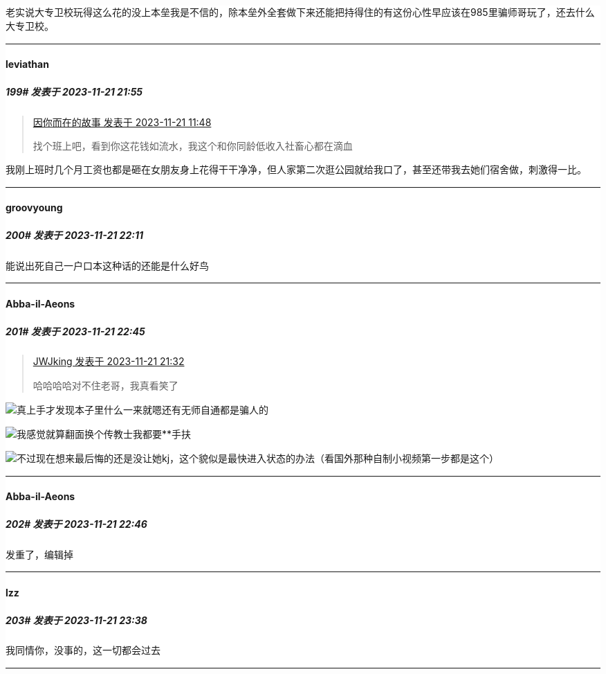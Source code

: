 老实说大专卫校玩得这么花的没上本垒我是不信的，除本垒外全套做下来还能把持得住的有这份心性早应该在985里骗师哥玩了，还去什么大专卫校。


*****

####  leviathan  
##### 199#       发表于 2023-11-21 21:55

<blockquote><a href="httphttps://bbs.saraba1st.com/2b/forum.php?mod=redirect&amp;goto=findpost&amp;pid=63097847&amp;ptid=2161456" target="_blank">因你而在的故事 发表于 2023-11-21 11:48</a>

找个班上吧，看到你这花钱如流水，我这个和你同龄低收入社畜心都在滴血</blockquote>
我刚上班时几个月工资也都是砸在女朋友身上花得干干净净，但人家第二次逛公园就给我口了，甚至还带我去她们宿舍做，刺激得一比。


*****

####  groovyoung  
##### 200#       发表于 2023-11-21 22:11

能说出死自己一户口本这种话的还能是什么好鸟


*****

####  Abba-il-Aeons  
##### 201#       发表于 2023-11-21 22:45

<blockquote><a href="httphttps://bbs.saraba1st.com/2b/forum.php?mod=redirect&amp;goto=findpost&amp;pid=63103675&amp;ptid=2161456" target="_blank">JWJking 发表于 2023-11-21 21:32</a>

哈哈哈哈对不住老哥，我真看笑了</blockquote>
<img src="https://static.saraba1st.com/image/smiley/face2017/068.png" referrerpolicy="no-referrer">真上手才发现本子里什么一来就嗯还有无师自通都是骗人的

<img src="https://static.saraba1st.com/image/smiley/face2017/067.png" referrerpolicy="no-referrer">我感觉就算翻面换个传教士我都要**手扶

<img src="https://static.saraba1st.com/image/smiley/face2017/001.png" referrerpolicy="no-referrer">不过现在想来最后悔的还是没让她kj，这个貌似是最快进入状态的办法（看国外那种自制小视频第一步都是这个）

*****

####  Abba-il-Aeons  
##### 202#       发表于 2023-11-21 22:46

发重了，编辑掉


*****

####  lzz  
##### 203#       发表于 2023-11-21 23:38

我同情你，没事的，这一切都会过去


*****
